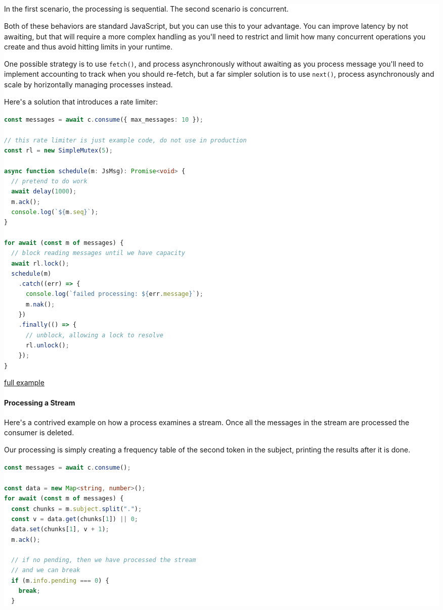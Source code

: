 In the first scenario, the processing is sequential. The second scenario is
concurrent.

Both of these behaviors are standard JavaScript, but you can use this to your
advantage. You can improve latency by not awaiting, but that will require a more
complex handling as you'll need to restrict and limit how many concurrent
operations you create and thus avoid hitting limits in your runtime.

One possible strategy is to use `fetch()`, and process asynchronously without
awaiting as you process message you'll need to implement accounting to track
when you should re-fetch, but a far simpler solution is to use `next()`, process
asynchronously and scale by horizontally managing processes instead.

Here's a solution that introduces a rate limiter:

```typescript
const messages = await c.consume({ max_messages: 10 });

// this rate limiter is just example code, do not use in production
const rl = new SimpleMutex(5);

async function schedule(m: JsMsg): Promise<void> {
  // pretend to do work
  await delay(1000);
  m.ack();
  console.log(`${m.seq}`);
}

for await (const m of messages) {
  // block reading messages until we have capacity
  await rl.lock();
  schedule(m)
    .catch((err) => {
      console.log(`failed processing: ${err.message}`);
      m.nak();
    })
    .finally(() => {
      // unblock, allowing a lock to resolve
      rl.unlock();
    });
}
```

[full example](examples/07_consume_jobs.js)

#### Processing a Stream

Here's a contrived example on how a process examines a stream. Once all the
messages in the stream are processed the consumer is deleted.

Our processing is simply creating a frequency table of the second token in the
subject, printing the results after it is done.

```typescript
const messages = await c.consume();

const data = new Map<string, number>();
for await (const m of messages) {
  const chunks = m.subject.split(".");
  const v = data.get(chunks[1]) || 0;
  data.set(chunks[1], v + 1);
  m.ack();

  // if no pending, then we have processed the stream
  // and we can break
  if (m.info.pending === 0) {
    break;
  }
```